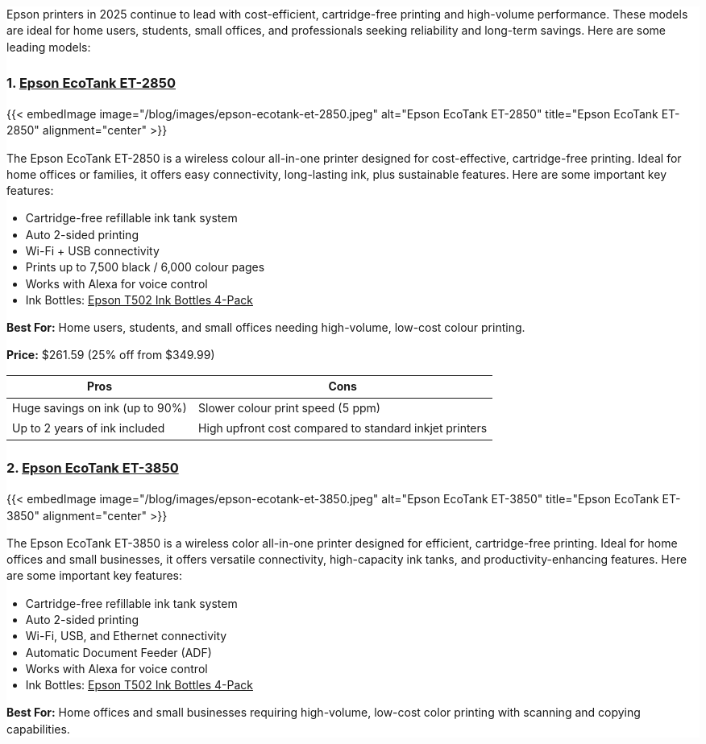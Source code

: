 Epson printers in 2025 continue to lead with cost-efficient, cartridge-free printing and high-volume performance. These models are ideal for home users, students, small offices, and professionals seeking reliability and long-term savings. Here are some leading models:

### **1. [Epson EcoTank ET-2850](https://www.compandsave.com/epson/ecotank/et-2850-wireless-color-all-in-one-ink-bottles)**

{{< embedImage image="/blog/images/epson-ecotank-et-2850.jpeg" alt="Epson EcoTank ET-2850" title="Epson EcoTank ET-2850" alignment="center" >}}

The Epson EcoTank ET-2850 is a wireless colour all-in-one printer designed for cost-effective, cartridge-free printing. Ideal for home offices or families, it offers easy connectivity, long-lasting ink, plus sustainable features. Here are some important key features:

* Cartridge-free refillable ink tank system
* Auto 2-sided printing
* Wi-Fi + USB connectivity
* Prints up to 7,500 black / 6,000 colour pages 
* Works with Alexa for voice control
* Ink Bottles: [Epson T502 Ink Bottles 4-Pack](https://www.compandsave.com/epson/502-ink-cartridges/t502-4-combo)

**Best For:** Home users, students, and small offices needing high-volume, low-cost colour printing.

**Price:** $261.59 (25% off from $349.99) 

| Pros | Cons |
| --- | --- |
| Huge savings on ink (up to 90%) | Slower colour print speed (5 ppm) |
| Up to 2 years of ink included | High upfront cost compared to standard inkjet printers |


### **2. [Epson EcoTank ET-3850](https://www.compandsave.com/epson/ecotank/et-3850-wireless-color-all-in-one-ink-bottles)**

{{< embedImage image="/blog/images/epson-ecotank-et-3850.jpeg" alt="Epson EcoTank ET-3850" title="Epson EcoTank ET-3850" alignment="center" >}}

The Epson EcoTank ET-3850 is a wireless color all-in-one printer designed for efficient, cartridge-free printing. Ideal for home offices and small businesses, it offers versatile connectivity, high-capacity ink tanks, and productivity-enhancing features. Here are some important key features:

* Cartridge-free refillable ink tank system
* Auto 2-sided printing
* Wi-Fi, USB, and Ethernet connectivity
* Automatic Document Feeder (ADF)
* Works with Alexa for voice control
* Ink Bottles: [Epson T502 Ink Bottles 4-Pack](https://www.compandsave.com/epson/502-ink-cartridges/t502-4-combo)

**Best For:** Home offices and small businesses requiring high-volume, low-cost color printing with scanning and copying capabilities.
